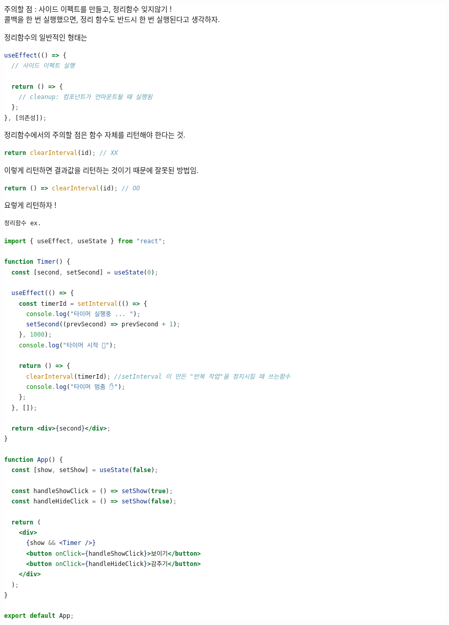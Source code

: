 주의할 점 : 사이드 이펙트를 만들고, 정리함수 잊지않기 ! <br />
콜백을 한 번 실행했으면, 정리 함수도 반드시 한 번 실행된다고 생각하자. <br />

정리함수의 일반적인 형태는 <br/>

```jsx
useEffect(() => {
  // 사이드 이펙트 실행

  return () => {
    // cleanup: 컴포넌트가 언마운트될 때 실행됨
  };
}, [의존성]);
```

정리함수에서의 주의할 점은 함수 자체를 리턴해야 한다는 것. <br />

```jsx
return clearInterval(id); // XX
```

이렇게 리턴하면 결과값을 리턴하는 것이기 때문에 잘못된 방법임. <br />

```jsx
return () => clearInterval(id); // OO
```

요렇게 리턴하자 ! <br />

`정리함수 ex.`

```jsx
import { useEffect, useState } from "react";

function Timer() {
  const [second, setSecond] = useState(0);

  useEffect(() => {
    const timerId = setInterval(() => {
      console.log("타이머 실행중 ... ");
      setSecond((prevSecond) => prevSecond + 1);
    }, 1000);
    console.log("타이머 시작 🏁");

    return () => {
      clearInterval(timerId); //setInterval 이 만든 "반복 작업"을 정지시킬 때 쓰는함수
      console.log("타이머 멈춤 ✋");
    };
  }, []);

  return <div>{second}</div>;
}

function App() {
  const [show, setShow] = useState(false);

  const handleShowClick = () => setShow(true);
  const handleHideClick = () => setShow(false);

  return (
    <div>
      {show && <Timer />}
      <button onClick={handleShowClick}>보이기</button>
      <button onClick={handleHideClick}>감추기</button>
    </div>
  );
}

export default App;
```